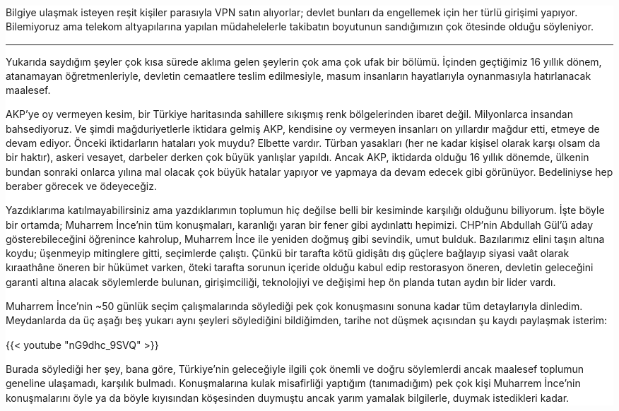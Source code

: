 Bilgiye ulaşmak isteyen reşit kişiler parasıyla VPN satın alıyorlar; devlet bunları da engellemek için her türlü 
girişimi yapıyor. Bilemiyoruz ama telekom altyapılarına yapılan müdahelelerle takibatın boyutunun sandığımızın çok 
ötesinde olduğu söyleniyor.

---

Yukarıda saydığım şeyler çok kısa sürede aklıma gelen şeylerin çok ama çok ufak bir bölümü. İçinden geçtiğimiz 16 
yıllık dönem, atanamayan öğretmenleriyle, devletin cemaatlere teslim edilmesiyle, masum insanların hayatlarıyla 
oynanmasıyla hatırlanacak maalesef.

AKP’ye oy vermeyen kesim, bir Türkiye haritasında sahillere sıkışmış renk bölgelerinden ibaret değil. Milyonlarca 
insandan bahsediyoruz. Ve şimdi mağduriyetlerle iktidara gelmiş AKP, kendisine oy vermeyen insanları on yıllardır 
mağdur etti, etmeye de devam ediyor. Önceki iktidarların hataları yok muydu? Elbette vardır. Türban yasakları (her ne 
kadar kişisel olarak karşı olsam da bir haktır), askeri vesayet, darbeler derken çok büyük yanlışlar yapıldı. Ancak 
AKP, iktidarda olduğu 16 yıllık dönemde, ülkenin bundan sonraki onlarca yılına mal olacak çok büyük hatalar yapıyor ve 
yapmaya da devam edecek gibi görünüyor. Bedeliniyse hep beraber görecek ve ödeyeceğiz.

Yazdıklarıma katılmayabilirsiniz ama yazdıklarımın toplumun hiç değilse belli bir kesiminde karşılığı olduğunu 
biliyorum. İşte böyle bir ortamda; Muharrem İnce’nin tüm konuşmaları, karanlığı yaran bir fener gibi aydınlattı 
hepimizi. CHP’nin Abdullah Gül’ü aday gösterebileceğini öğrenince kahrolup, Muharrem İnce ile yeniden doğmuş gibi 
sevindik, umut bulduk. Bazılarımız elini taşın altına koydu; üşenmeyip mitinglere gitti, seçimlerde çalıştı. Çünkü bir 
tarafta kötü gidişâtı dış güçlere bağlayıp siyasi vaât olarak kıraathâne öneren bir hükümet varken, öteki tarafta 
sorunun içeride olduğu kabul edip restorasyon öneren, devletin geleceğini garanti altına alacak söylemlerde bulunan, 
girişimciliği, teknolojiyi ve değişimi hep ön planda tutan aydın bir lider vardı.

Muharrem İnce’nin ~50 günlük seçim çalışmalarında söylediği pek çok konuşmasını sonuna kadar tüm detaylarıyla dinledim. 
Meydanlarda da üç aşağı beş yukarı aynı şeyleri söylediğini bildiğimden, tarihe not düşmek açısından şu kaydı paylaşmak 
isterim:

{{< youtube "nG9dhc_9SVQ" >}}

Burada söylediği her şey, bana göre, Türkiye’nin geleceğiyle ilgili çok önemli ve doğru söylemlerdi ancak maalesef 
toplumun geneline ulaşamadı, karşılık bulmadı. Konuşmalarına kulak misafirliği yaptığım (tanımadığım) pek çok kişi 
Muharrem İnce’nin konuşmalarını öyle ya da böyle kıyısından köşesinden duymuştu ancak yarım yamalak bilgilerle, duymak 
istedikleri kadar.
